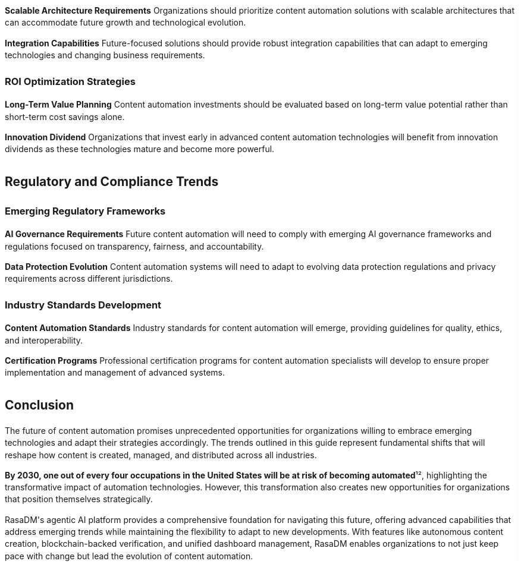 **Scalable Architecture Requirements**
Organizations should prioritize content automation solutions with scalable architectures that can accommodate future growth and technological evolution.

**Integration Capabilities**
Future-focused solutions should provide robust integration capabilities that can adapt to emerging technologies and changing business requirements.

### ROI Optimization Strategies

**Long-Term Value Planning**
Content automation investments should be evaluated based on long-term value potential rather than short-term cost savings alone.

**Innovation Dividend**
Organizations that invest early in advanced content automation technologies will benefit from innovation dividends as these technologies mature and become more powerful.

## Regulatory and Compliance Trends

### Emerging Regulatory Frameworks

**AI Governance Requirements**
Future content automation will need to comply with emerging AI governance frameworks and regulations focused on transparency, fairness, and accountability.

**Data Protection Evolution**
Content automation systems will need to adapt to evolving data protection regulations and privacy requirements across different jurisdictions.

### Industry Standards Development

**Content Automation Standards**
Industry standards for content automation will emerge, providing guidelines for quality, ethics, and interoperability.

**Certification Programs**
Professional certification programs for content automation specialists will develop to ensure proper implementation and management of advanced systems.

## Conclusion

The future of content automation promises unprecedented opportunities for organizations willing to embrace emerging technologies and adapt their strategies accordingly. The trends outlined in this guide represent fundamental shifts that will reshape how content is created, managed, and distributed across all industries.

**By 2030, one out of every four occupations in the United States will be at risk of becoming automated**¹², highlighting the transformative impact of automation technologies. However, this transformation also creates new opportunities for organizations that position themselves strategically.

RasaDM's agentic AI platform provides a comprehensive foundation for navigating this future, offering advanced capabilities that address emerging trends while maintaining the flexibility to adapt to new developments. With features like autonomous content creation, blockchain-backed verification, and unified dashboard management, RasaDM enables organizations to not just keep pace with change but lead the evolution of content automation.
